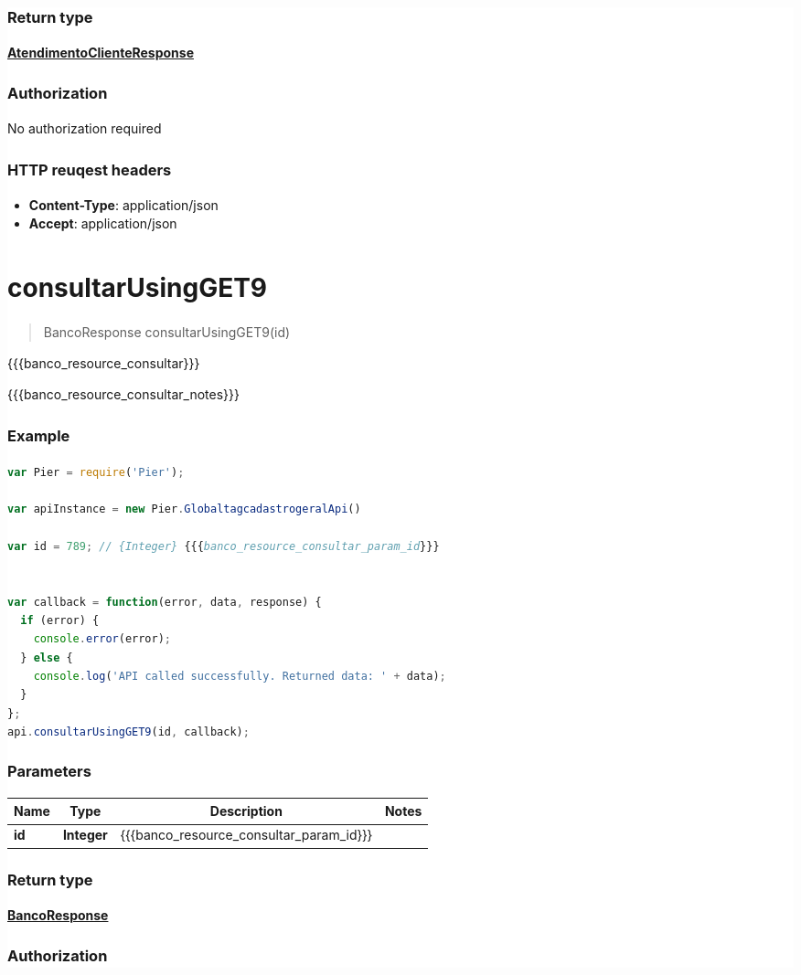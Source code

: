 ### Return type

[**AtendimentoClienteResponse**](AtendimentoClienteResponse.md)

### Authorization

No authorization required

### HTTP reuqest headers

 - **Content-Type**: application/json
 - **Accept**: application/json

<a name="consultarUsingGET9"></a>
# **consultarUsingGET9**
> BancoResponse consultarUsingGET9(id)

{{{banco_resource_consultar}}}

{{{banco_resource_consultar_notes}}}

### Example
```javascript
var Pier = require('Pier');

var apiInstance = new Pier.GlobaltagcadastrogeralApi()

var id = 789; // {Integer} {{{banco_resource_consultar_param_id}}}


var callback = function(error, data, response) {
  if (error) {
    console.error(error);
  } else {
    console.log('API called successfully. Returned data: ' + data);
  }
};
api.consultarUsingGET9(id, callback);
```

### Parameters

Name | Type | Description  | Notes
------------- | ------------- | ------------- | -------------
 **id** | **Integer**| {{{banco_resource_consultar_param_id}}} | 

### Return type

[**BancoResponse**](BancoResponse.md)

### Authorization
